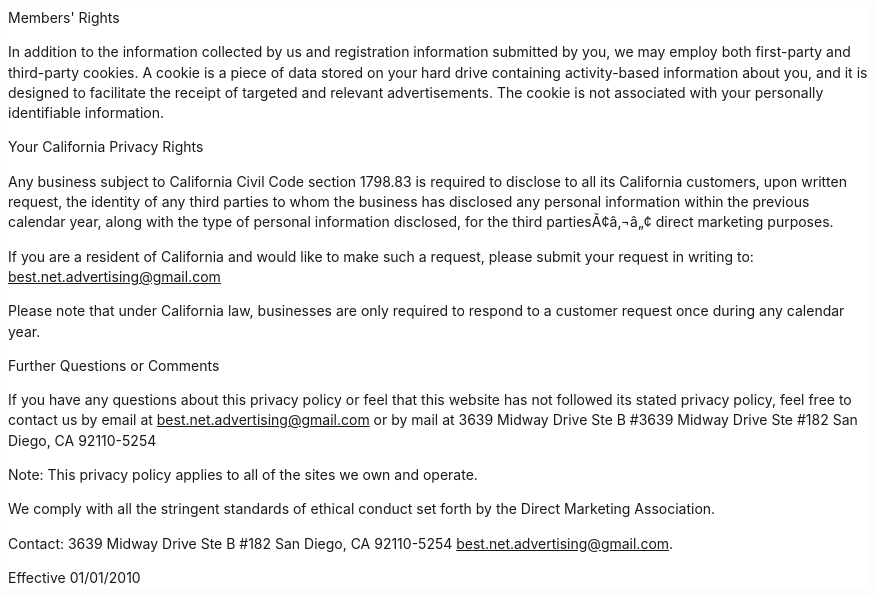 Members' Rights

In addition to the information collected by us and registration information submitted by you, we may employ both first-party and third-party cookies. A cookie is a piece of data stored on your hard drive containing activity-based information about you, and it is designed to facilitate the receipt of targeted and relevant advertisements. The cookie is not associated with your personally identifiable information.

Your California Privacy Rights

Any business subject to California Civil Code section 1798.83 is required to disclose to all its California customers, upon written request, the identity of any third parties to whom the business has disclosed any personal information within the previous calendar year, along with the type of personal information disclosed, for the third partiesÃ¢â‚¬â„¢ direct marketing purposes.

If you are a resident of California and would like to make such a request, please submit your request in writing to: best.net.advertising@gmail.com 

Please note that under California law, businesses are only required to respond to a customer request once during any calendar year.

Further Questions or Comments

If you have any questions about this privacy policy or feel that this website has not followed its stated privacy policy, feel free to contact us by email at best.net.advertising@gmail.com or by mail at 3639 Midway Drive Ste B #3639 Midway Drive Ste #182 San Diego, CA 92110-5254

Note: This privacy policy applies to all of the sites we own and operate.

We comply with all the stringent standards of ethical conduct set forth by the Direct Marketing Association. 

Contact: 3639 Midway Drive Ste B #182 San Diego, CA 92110-5254 best.net.advertising@gmail.com. 

Effective 01/01/2010
